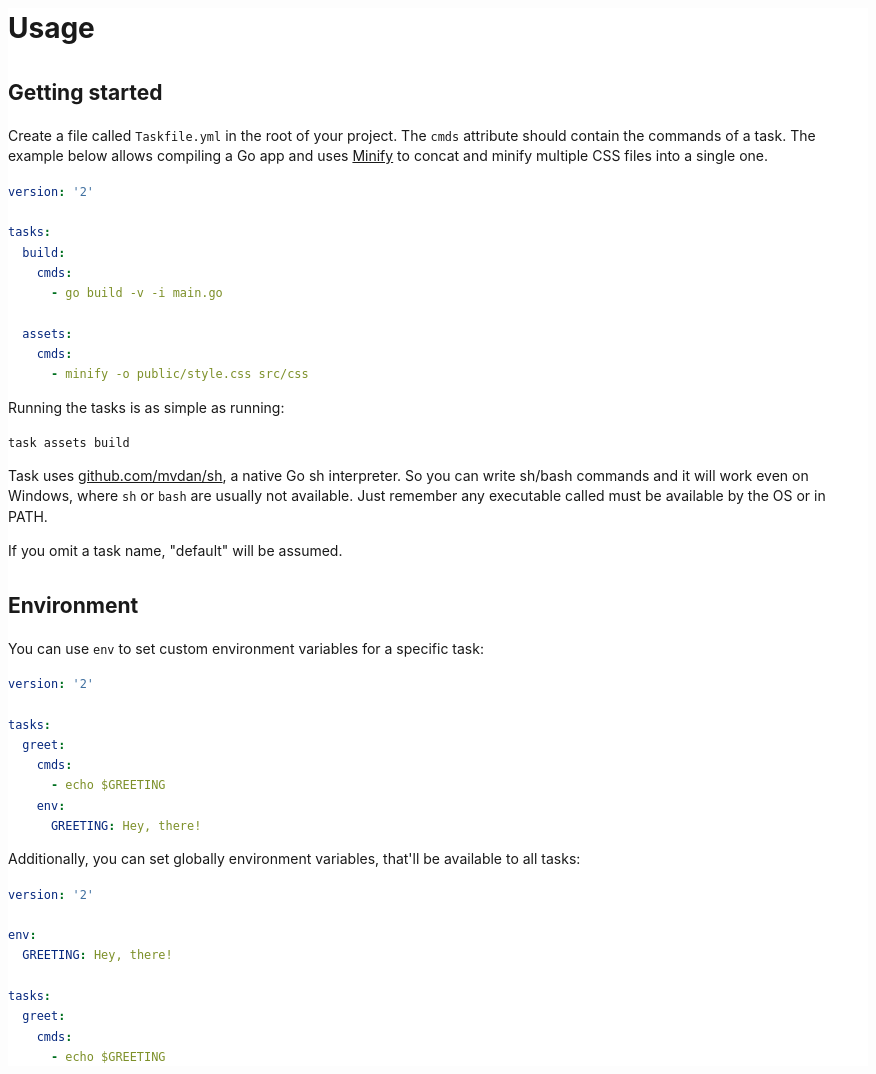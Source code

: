 # Usage

## Getting started

Create a file called `Taskfile.yml` in the root of your project.
The `cmds` attribute should contain the commands of a task.
The example below allows compiling a Go app and uses [Minify][minify] to concat
and minify multiple CSS files into a single one.

```yaml
version: '2'

tasks:
  build:
    cmds:
      - go build -v -i main.go

  assets:
    cmds:
      - minify -o public/style.css src/css
```

Running the tasks is as simple as running:

```bash
task assets build
```

Task uses [github.com/mvdan/sh](https://github.com/mvdan/sh), a native Go sh
interpreter. So you can write sh/bash commands and it will work even on
Windows, where `sh` or `bash` are usually not available. Just remember any
executable called must be available by the OS or in PATH.

If you omit a task name, "default" will be assumed.

## Environment

You can use `env` to set custom environment variables for a specific task:

```yaml
version: '2'

tasks:
  greet:
    cmds:
      - echo $GREETING
    env:
      GREETING: Hey, there!
```

Additionally, you can set globally environment variables, that'll be available
to all tasks:

```yaml
version: '2'

env:
  GREETING: Hey, there!

tasks:
  greet:
    cmds:
      - echo $GREETING
```


[gotemplate]: https://golang.org/pkg/text/template/
[minify]: https://github.com/tdewolff/minify/tree/master/cmd/minify